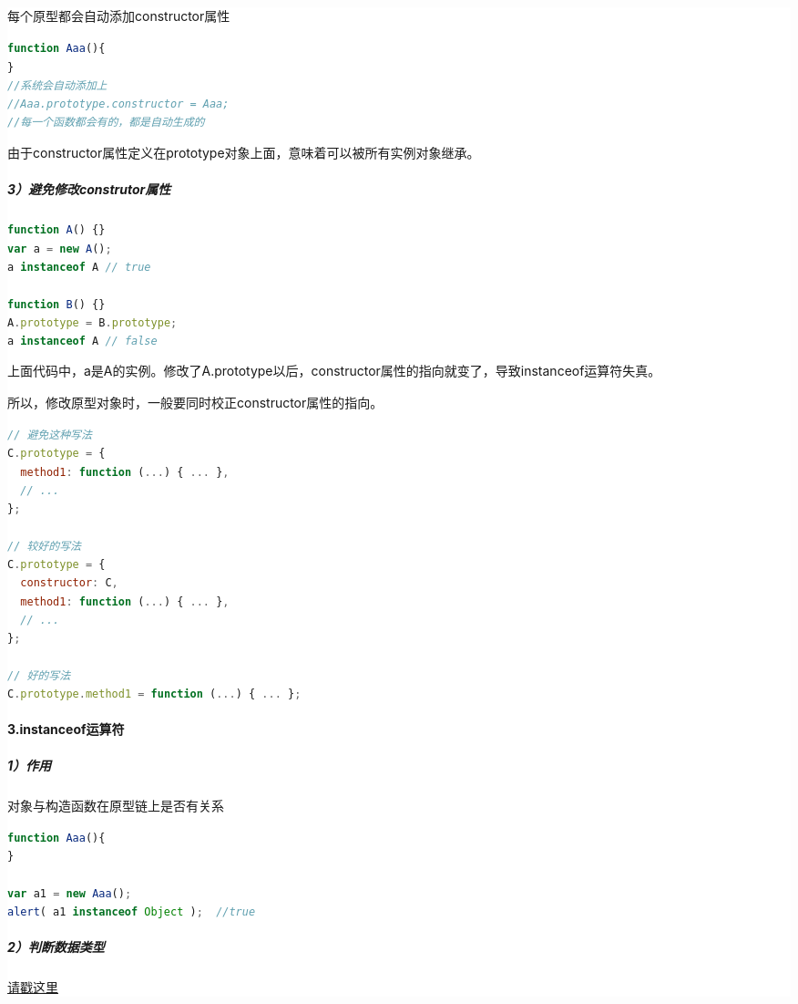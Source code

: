 每个原型都会自动添加constructor属性
```javascript
function Aaa(){
}
//系统会自动添加上
//Aaa.prototype.constructor = Aaa;   
//每一个函数都会有的，都是自动生成的
```
由于constructor属性定义在prototype对象上面，意味着可以被所有实例对象继承。

##### 3）避免修改construtor属性
```javascript
function A() {}
var a = new A();
a instanceof A // true

function B() {}
A.prototype = B.prototype;
a instanceof A // false
```
上面代码中，a是A的实例。修改了A.prototype以后，constructor属性的指向就变了，导致instanceof运算符失真。

所以，修改原型对象时，一般要同时校正constructor属性的指向。
```javascript
// 避免这种写法
C.prototype = {
  method1: function (...) { ... },
  // ...
};

// 较好的写法
C.prototype = {
  constructor: C,
  method1: function (...) { ... },
  // ...
};

// 好的写法
C.prototype.method1 = function (...) { ... };
```
#### 3.instanceof运算符

##### 1）作用

对象与构造函数在原型链上是否有关系
```javascript
function Aaa(){
}

var a1 = new Aaa();
alert( a1 instanceof Object );  //true
```
##### 2）判断数据类型
[请戳这里](https://liyaozr.github.io/2017/04/09/%E7%B1%BB%E5%9E%8B%E8%AF%86%E5%88%AB%E7%9A%84%E5%87%A0%E7%A7%8D%E6%96%B9%E5%BC%8F/)
